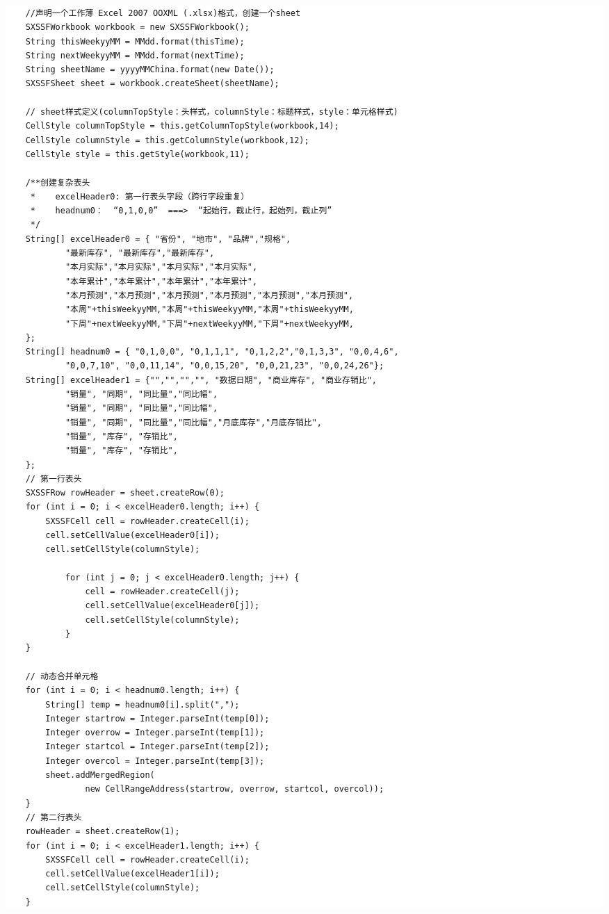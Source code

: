 		//声明一个工作薄 Excel 2007 OOXML (.xlsx)格式，创建一个sheet
		SXSSFWorkbook workbook = new SXSSFWorkbook();
		String thisWeekyyMM = MMdd.format(thisTime);
		String nextWeekyyMM = MMdd.format(nextTime);
		String sheetName = yyyyMMChina.format(new Date());
		SXSSFSheet sheet = workbook.createSheet(sheetName);

		// sheet样式定义(columnTopStyle：头样式，columnStyle：标题样式，style：单元格样式)
		CellStyle columnTopStyle = this.getColumnTopStyle(workbook,14);
		CellStyle columnStyle = this.getColumnStyle(workbook,12);
		CellStyle style = this.getStyle(workbook,11);

		/**创建复杂表头
		 *    excelHeader0: 第一行表头字段（跨行字段重复）
		 *    headnum0：  “0,1,0,0”  ===>  “起始行，截止行，起始列，截止列”
		 */
		String[] excelHeader0 = { "省份", "地市", "品牌","规格",
				"最新库存", "最新库存","最新库存",
				"本月实际","本月实际","本月实际","本月实际",
				"本年累计","本年累计","本年累计","本年累计",
				"本月预测","本月预测","本月预测","本月预测","本月预测","本月预测",
				"本周"+thisWeekyyMM,"本周"+thisWeekyyMM,"本周"+thisWeekyyMM, 
				"下周"+nextWeekyyMM,"下周"+nextWeekyyMM,"下周"+nextWeekyyMM,
		};
		String[] headnum0 = { "0,1,0,0", "0,1,1,1", "0,1,2,2","0,1,3,3", "0,0,4,6",
				"0,0,7,10", "0,0,11,14", "0,0,15,20", "0,0,21,23", "0,0,24,26"};
		String[] excelHeader1 = {"","","","", "数据日期", "商业库存", "商业存销比",
				"销量", "同期", "同比量","同比幅",
				"销量", "同期", "同比量","同比幅",
				"销量", "同期", "同比量","同比幅","月底库存","月底存销比",
				"销量", "库存", "存销比",
				"销量", "库存", "存销比",
		};
		// 第一行表头
		SXSSFRow rowHeader = sheet.createRow(0);
		for (int i = 0; i < excelHeader0.length; i++) {
			SXSSFCell cell = rowHeader.createCell(i);
			cell.setCellValue(excelHeader0[i]);
			cell.setCellStyle(columnStyle);

				for (int j = 0; j < excelHeader0.length; j++) {
					cell = rowHeader.createCell(j);
					cell.setCellValue(excelHeader0[j]);
					cell.setCellStyle(columnStyle);
				}
		}

		// 动态合并单元格
		for (int i = 0; i < headnum0.length; i++) {
			String[] temp = headnum0[i].split(",");
			Integer startrow = Integer.parseInt(temp[0]);
			Integer overrow = Integer.parseInt(temp[1]);
			Integer startcol = Integer.parseInt(temp[2]);
			Integer overcol = Integer.parseInt(temp[3]);
			sheet.addMergedRegion(
					new CellRangeAddress(startrow, overrow, startcol, overcol));
		}
		// 第二行表头
		rowHeader = sheet.createRow(1);
		for (int i = 0; i < excelHeader1.length; i++) {
			SXSSFCell cell = rowHeader.createCell(i);
			cell.setCellValue(excelHeader1[i]);
			cell.setCellStyle(columnStyle);
		}
